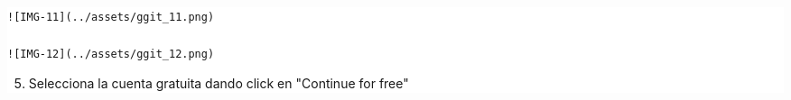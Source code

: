     ![IMG-11](../assets/ggit_11.png)

    ![IMG-12](../assets/ggit_12.png)

5. Selecciona la cuenta gratuita dando click en "Continue for free"